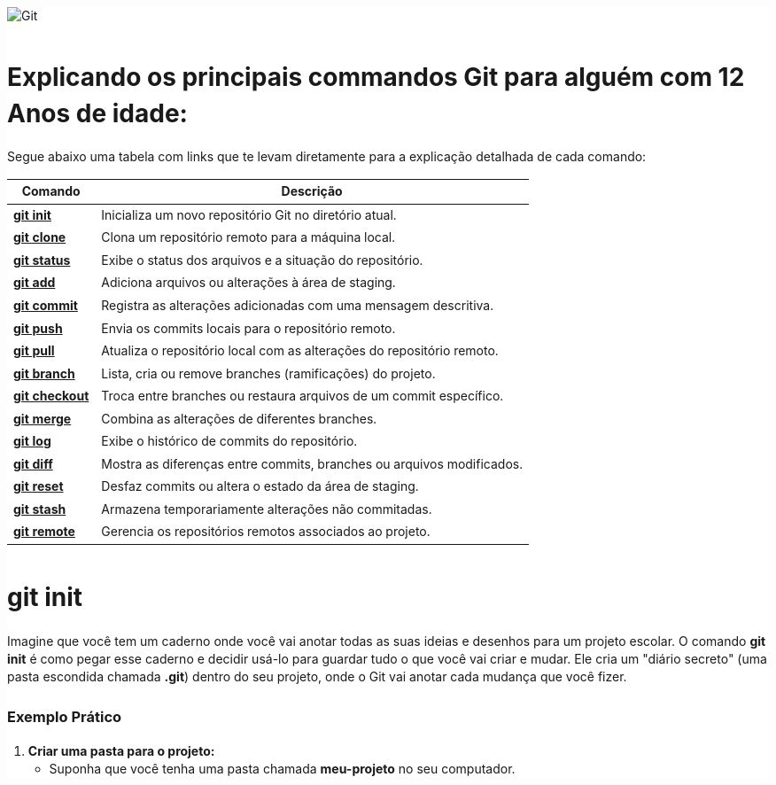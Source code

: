 
![Git](https://github.com/mikeninerbravog/explain_github_easy/blob/master/4ae07f8507032ee82deb80a4328994f4.png)

# Explicando os principais commandos Git para alguém com 12 Anos de idade:

Segue abaixo uma tabela com links que te levam diretamente para a explicação detalhada de cada comando:

| **Comando**                         | **Descrição**                                                           |
|-------------------------------------|-------------------------------------------------------------------------|
| [**git init**](#git-init)           | Inicializa um novo repositório Git no diretório atual.                  |
| [**git clone**](#git-clone)         | Clona um repositório remoto para a máquina local.                       |
| [**git status**](#git-status)       | Exibe o status dos arquivos e a situação do repositório.                |
| [**git add**](#git-add)             | Adiciona arquivos ou alterações à área de staging.                      |
| [**git commit**](#git-commit)       | Registra as alterações adicionadas com uma mensagem descritiva.         |
| [**git push**](#git-push)           | Envia os commits locais para o repositório remoto.                      |
| [**git pull**](#git-pull)           | Atualiza o repositório local com as alterações do repositório remoto.   |
| [**git branch**](#git-branch)       | Lista, cria ou remove branches (ramificações) do projeto.               |
| [**git checkout**](#git-checkout)   | Troca entre branches ou restaura arquivos de um commit específico.      |
| [**git merge**](#git-merge)         | Combina as alterações de diferentes branches.                         |
| [**git log**](#git-log)             | Exibe o histórico de commits do repositório.                            |
| [**git diff**](#git-diff)           | Mostra as diferenças entre commits, branches ou arquivos modificados.    |
| [**git reset**](#git-reset)         | Desfaz commits ou altera o estado da área de staging.                   |
| [**git stash**](#git-stash)         | Armazena temporariamente alterações não commitadas.                   |
| [**git remote**](#git-remote)       | Gerencia os repositórios remotos associados ao projeto.                 |




# git init
Imagine que você tem um caderno onde você vai anotar todas as suas ideias e desenhos para um projeto escolar. O comando **git init** é como pegar esse caderno e decidir usá-lo para guardar tudo o que você vai criar e mudar. Ele cria um "diário secreto" (uma pasta escondida chamada **.git**) dentro do seu projeto, onde o Git vai anotar cada mudança que você fizer.

### Exemplo Prático

1. **Criar uma pasta para o projeto:**
   - Suponha que você tenha uma pasta chamada **meu-projeto** no seu computador.
